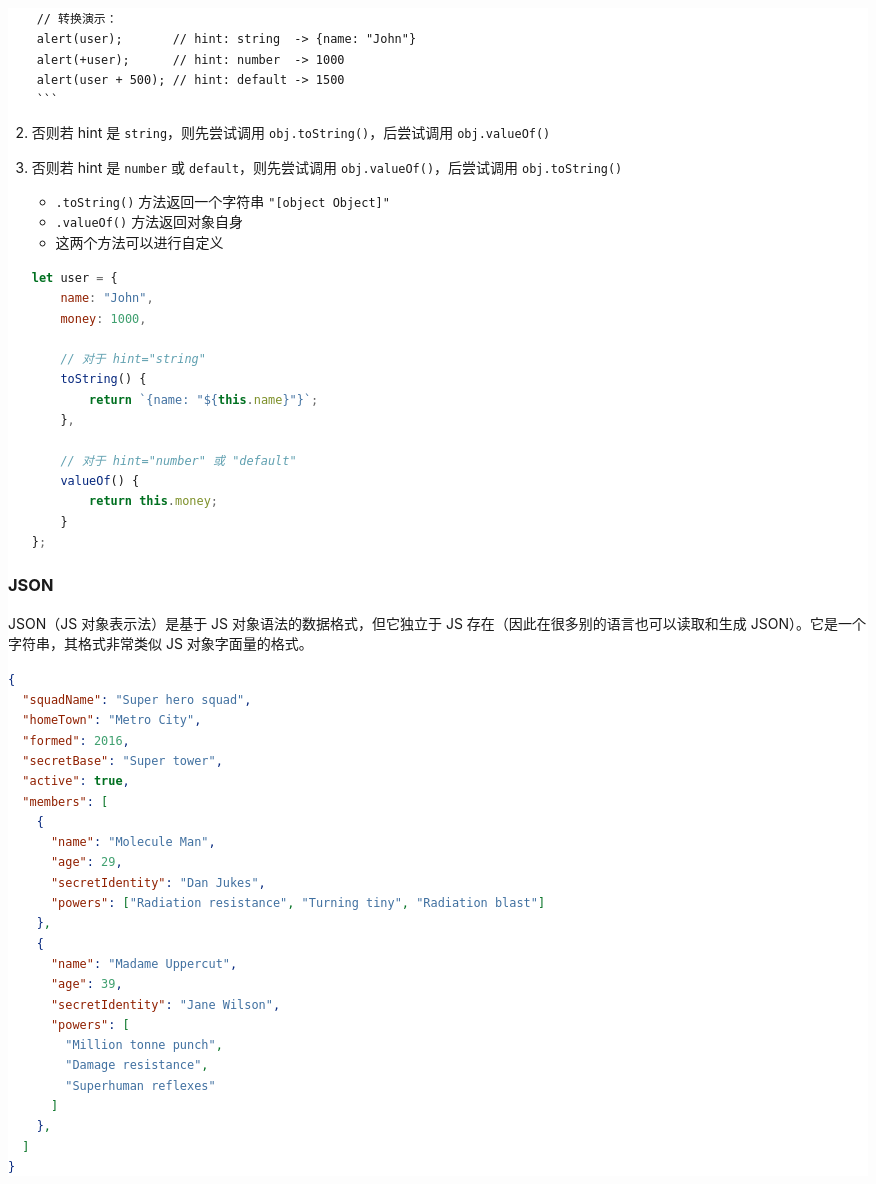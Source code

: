         // 转换演示：
        alert(user);       // hint: string  -> {name: "John"}
        alert(+user);      // hint: number  -> 1000
        alert(user + 500); // hint: default -> 1500
        ```

2. 否则若 hint 是 `string`，则先尝试调用 `obj.toString()`，后尝试调用 `obj.valueOf()`
3. 否则若 hint 是 `number` 或 `default`，则先尝试调用 `obj.valueOf()`，后尝试调用 `obj.toString()`
    - `.toString()` 方法返回一个字符串 `"[object Object]"`
    - `.valueOf()` 方法返回对象自身
    - 这两个方法可以进行自定义

    ``` js
    let user = {
        name: "John",
        money: 1000,

        // 对于 hint="string"
        toString() {
            return `{name: "${this.name}"}`;
        },

        // 对于 hint="number" 或 "default"
        valueOf() {
            return this.money;
        }
    };
    ```


### JSON

JSON（JS 对象表示法）是基于 JS 对象语法的数据格式，但它独立于 JS 存在（因此在很多别的语言也可以读取和生成 JSON）。它是一个字符串，其格式非常类似 JS 对象字面量的格式。

``` json
{
  "squadName": "Super hero squad",
  "homeTown": "Metro City",
  "formed": 2016,
  "secretBase": "Super tower",
  "active": true,
  "members": [
    {
      "name": "Molecule Man",
      "age": 29,
      "secretIdentity": "Dan Jukes",
      "powers": ["Radiation resistance", "Turning tiny", "Radiation blast"]
    },
    {
      "name": "Madame Uppercut",
      "age": 39,
      "secretIdentity": "Jane Wilson",
      "powers": [
        "Million tonne punch",
        "Damage resistance",
        "Superhuman reflexes"
      ]
    },
  ]
}
```
